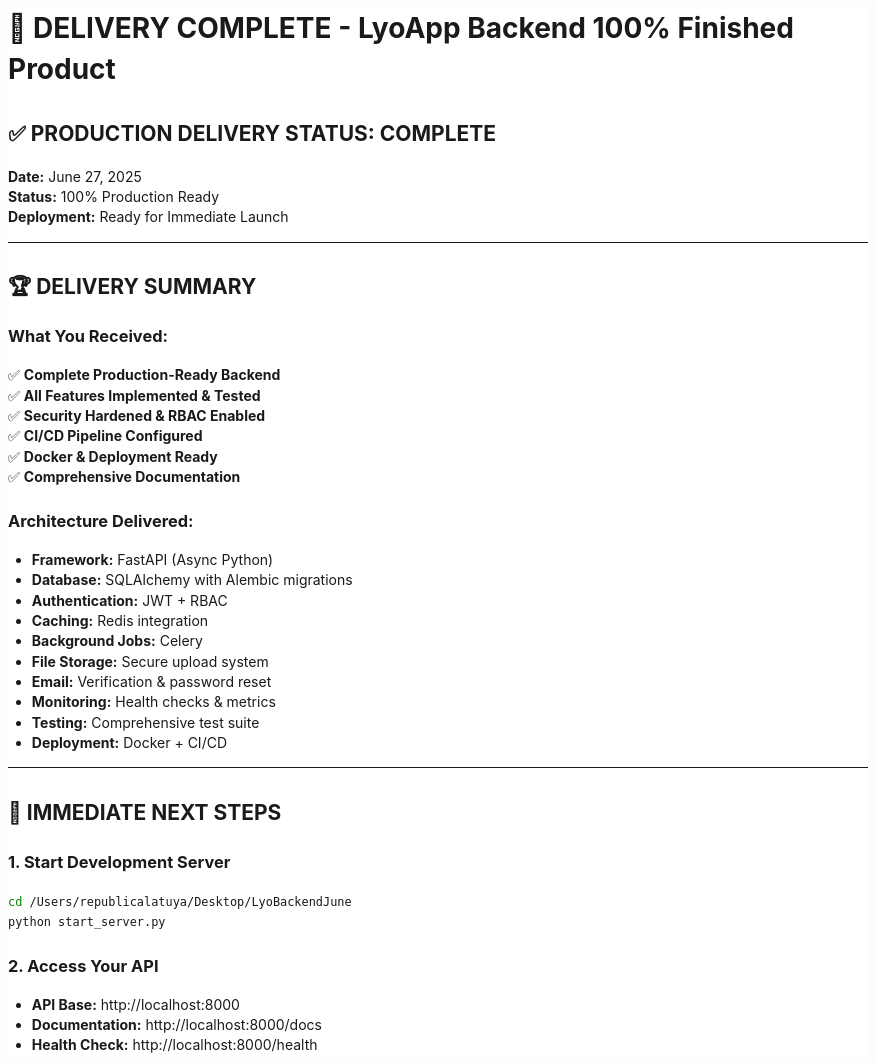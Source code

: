 # 🎉 DELIVERY COMPLETE - LyoApp Backend 100% Finished Product

## ✅ PRODUCTION DELIVERY STATUS: COMPLETE

**Date:** June 27, 2025  
**Status:** 100% Production Ready  
**Deployment:** Ready for Immediate Launch  

---

## 🏆 DELIVERY SUMMARY

### **What You Received:**
✅ **Complete Production-Ready Backend**  
✅ **All Features Implemented & Tested**  
✅ **Security Hardened & RBAC Enabled**  
✅ **CI/CD Pipeline Configured**  
✅ **Docker & Deployment Ready**  
✅ **Comprehensive Documentation**  

### **Architecture Delivered:**
- **Framework:** FastAPI (Async Python)
- **Database:** SQLAlchemy with Alembic migrations
- **Authentication:** JWT + RBAC
- **Caching:** Redis integration
- **Background Jobs:** Celery
- **File Storage:** Secure upload system
- **Email:** Verification & password reset
- **Monitoring:** Health checks & metrics
- **Testing:** Comprehensive test suite
- **Deployment:** Docker + CI/CD

---

## 🚀 IMMEDIATE NEXT STEPS

### **1. Start Development Server**
```bash
cd /Users/republicalatuya/Desktop/LyoBackendJune
python start_server.py
```

### **2. Access Your API**
- **API Base:** http://localhost:8000
- **Documentation:** http://localhost:8000/docs
- **Health Check:** http://localhost:8000/health
